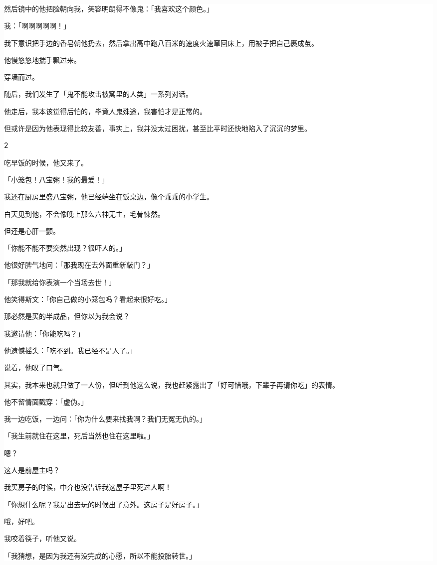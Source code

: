 然后镜中的他把脸朝向我，笑容明朗得不像鬼：「我喜欢这个颜色。」

我：「啊啊啊啊啊！」

我下意识把手边的香皂朝他扔去，然后拿出高中跑八百米的速度火速窜回床上，用被子把自己裹成茧。

他慢悠悠地揣手飘过来。

穿墙而过。

随后，我们发生了「鬼不能攻击被窝里的人类」一系列对话。

他走后，我本该觉得后怕的，毕竟人鬼殊途，我害怕才是正常的。

但或许是因为他表现得比较友善，事实上，我并没太过困扰，甚至比平时还快地陷入了沉沉的梦里。

2

吃早饭的时候，他又来了。

「小笼包！八宝粥！我的最爱！」

我还在厨房里盛八宝粥，他已经端坐在饭桌边，像个乖乖的小学生。

白天见到他，不会像晚上那么六神无主，毛骨悚然。

但还是心肝一颤。

「你能不能不要突然出现？很吓人的。」

他很好脾气地问：「那我现在去外面重新敲门？」

「那我就给你表演一个当场去世！」

他笑得斯文：「你自己做的小笼包吗？看起来很好吃。」

那必然是买的半成品，但你以为我会说？

我邀请他：「你能吃吗？」

他遗憾摇头：「吃不到。我已经不是人了。」

说着，他叹了口气。

其实，我本来也就只做了一人份，但听到他这么说，我也赶紧露出了「好可惜哦，下辈子再请你吃」的表情。

他不留情面戳穿：「虚伪。」

我一边吃饭，一边问：「你为什么要来找我啊？我们无冤无仇的。」

「我生前就住在这里，死后当然也住在这里啦。」

嗯？

这人是前屋主吗？

我买房子的时候，中介也没告诉我这屋子里死过人啊！

「你想什么呢？我是出去玩的时候出了意外。这房子是好房子。」

哦，好吧。

我咬着筷子，听他又说。

「我猜想，是因为我还有没完成的心愿，所以不能投胎转世。」
